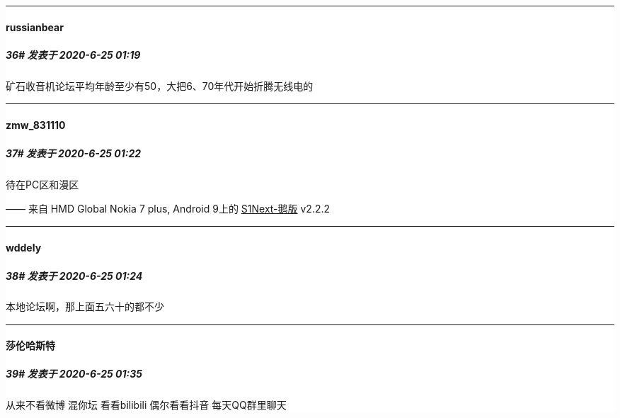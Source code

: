 





*****

####  russianbear  
##### 36#       发表于 2020-6-25 01:19




矿石收音机论坛平均年龄至少有50，大把6、70年代开始折腾无线电的







*****

####  zmw_831110  
##### 37#       发表于 2020-6-25 01:22




待在PC区和漫区

—— 来自 HMD Global Nokia 7 plus, Android 9上的 [S1Next-鹅版](https://github.com/ykrank/S1-Next/releases) v2.2.2







*****

####  wddely  
##### 38#       发表于 2020-6-25 01:24




本地论坛啊，那上面五六十的都不少







*****

####  莎伦哈斯特  
##### 39#       发表于 2020-6-25 01:35




从来不看微博 混你坛 看看bilibili 偶尔看看抖音 每天QQ群里聊天





